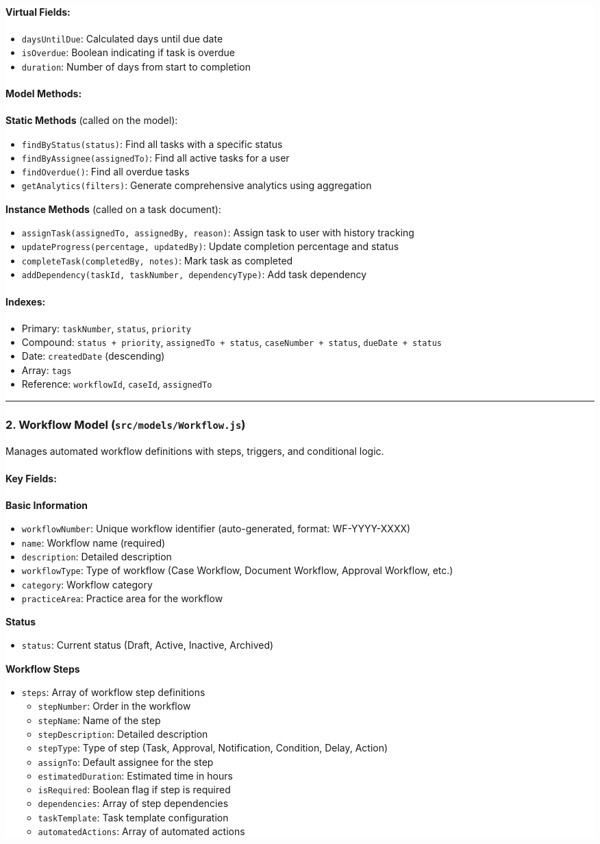 #### Virtual Fields:

- `daysUntilDue`: Calculated days until due date
- `isOverdue`: Boolean indicating if task is overdue
- `duration`: Number of days from start to completion

#### Model Methods:

**Static Methods** (called on the model):
- `findByStatus(status)`: Find all tasks with a specific status
- `findByAssignee(assignedTo)`: Find all active tasks for a user
- `findOverdue()`: Find all overdue tasks
- `getAnalytics(filters)`: Generate comprehensive analytics using aggregation

**Instance Methods** (called on a task document):
- `assignTask(assignedTo, assignedBy, reason)`: Assign task to user with history tracking
- `updateProgress(percentage, updatedBy)`: Update completion percentage and status
- `completeTask(completedBy, notes)`: Mark task as completed
- `addDependency(taskId, taskNumber, dependencyType)`: Add task dependency

#### Indexes:
- Primary: `taskNumber`, `status`, `priority`
- Compound: `status + priority`, `assignedTo + status`, `caseNumber + status`, `dueDate + status`
- Date: `createdDate` (descending)
- Array: `tags`
- Reference: `workflowId`, `caseId`, `assignedTo`

---

### 2. Workflow Model (`src/models/Workflow.js`)

Manages automated workflow definitions with steps, triggers, and conditional logic.

#### Key Fields:

**Basic Information**
- `workflowNumber`: Unique workflow identifier (auto-generated, format: WF-YYYY-XXXX)
- `name`: Workflow name (required)
- `description`: Detailed description
- `workflowType`: Type of workflow (Case Workflow, Document Workflow, Approval Workflow, etc.)
- `category`: Workflow category
- `practiceArea`: Practice area for the workflow

**Status**
- `status`: Current status (Draft, Active, Inactive, Archived)

**Workflow Steps**
- `steps`: Array of workflow step definitions
  - `stepNumber`: Order in the workflow
  - `stepName`: Name of the step
  - `stepDescription`: Detailed description
  - `stepType`: Type of step (Task, Approval, Notification, Condition, Delay, Action)
  - `assignTo`: Default assignee for the step
  - `estimatedDuration`: Estimated time in hours
  - `isRequired`: Boolean flag if step is required
  - `dependencies`: Array of step dependencies
  - `taskTemplate`: Task template configuration
  - `automatedActions`: Array of automated actions
